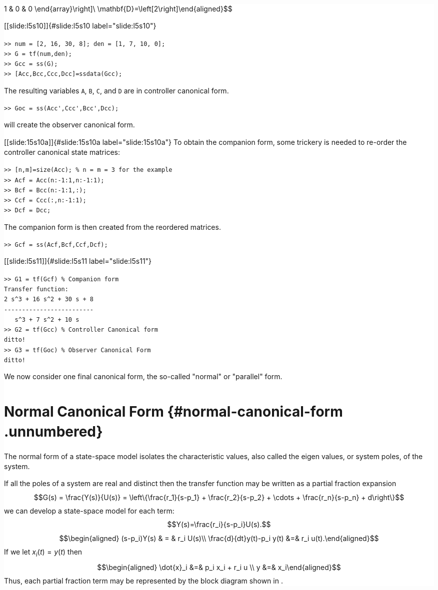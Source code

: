   1 & 0 & 0
\end{array}\right]\ \mathbf{D}=\left[2\right]\end{aligned}$$

[\[slide:l5s10\]]{#slide:l5s10 label="slide:l5s10"}

    >> num = [2, 16, 30, 8]; den = [1, 7, 10, 0];
    >> G = tf(num,den);
    >> Gcc = ss(G);
    >> [Acc,Bcc,Ccc,Dcc]=ssdata(Gcc);

The resulting variables `A`, `B`, `C`, and `D` are in controller
canonical form.

    >> Goc = ss(Acc',Ccc',Bcc',Dcc);

will create the observer canonical form.

[\[slide:15s10a\]]{#slide:15s10a label="slide:15s10a"} To obtain the
companion form, some trickery is needed to re-order the controller
canonical state matrices:

    >> [n,m]=size(Acc); % n = m = 3 for the example
    >> Acf = Acc(n:-1:1,n:-1:1);
    >> Bcf = Bcc(n:-1:1,:);
    >> Ccf = Ccc(:,n:-1:1);
    >> Dcf = Dcc;

The companion form is then created from the reordered matrices.

    >> Gcf = ss(Acf,Bcf,Ccf,Dcf);

[\[slide:l5s11\]]{#slide:l5s11 label="slide:l5s11"}

    >> G1 = tf(Gcf) % Companion form
    Transfer function:
    2 s^3 + 16 s^2 + 30 s + 8
    -------------------------
       s^3 + 7 s^2 + 10 s
    >> G2 = tf(Gcc) % Controller Canonical form
    ditto!
    >> G3 = tf(Goc) % Observer Canonical Form
    ditto!

We now consider one final canonical form, the so-called "normal" or
"parallel" form.

Normal Canonical Form {#normal-canonical-form .unnumbered}
=====================

The normal form of a state-space model isolates the characteristic
values, also called the eigen values, or system poles, of the system.

If all the poles of a system are real and distinct then the transfer
function may be written as a partial fraction expansion
$$G(s) = \frac{Y(s)}{U(s)} = \left\{\frac{r_1}{s-p_1} +
\frac{r_2}{s-p_2} + \cdots + \frac{r_n}{s-p_n} + d\right\}$$ we can
develop a state-space model for each term:
$$Y(s)=\frac{r_i}{s-p_i}U(s).$$ $$\begin{aligned}
(s-p_i)Y(s) & = & r_i U(s)\\ \frac{d}{dt}y(t)-p_i y(t) &=& r_i
u(t).\end{aligned}$$ If we let $x_i(t) = y(t)$ then $$\begin{aligned}
\dot{x}_i &=& p_i x_i + r_i u \\ y &=& x_i\end{aligned}$$ Thus, each
partial fraction term may be represented by the block diagram shown in .


[^1]: The proof is left as an exercise.
[^2]: The details are left as an exercise.